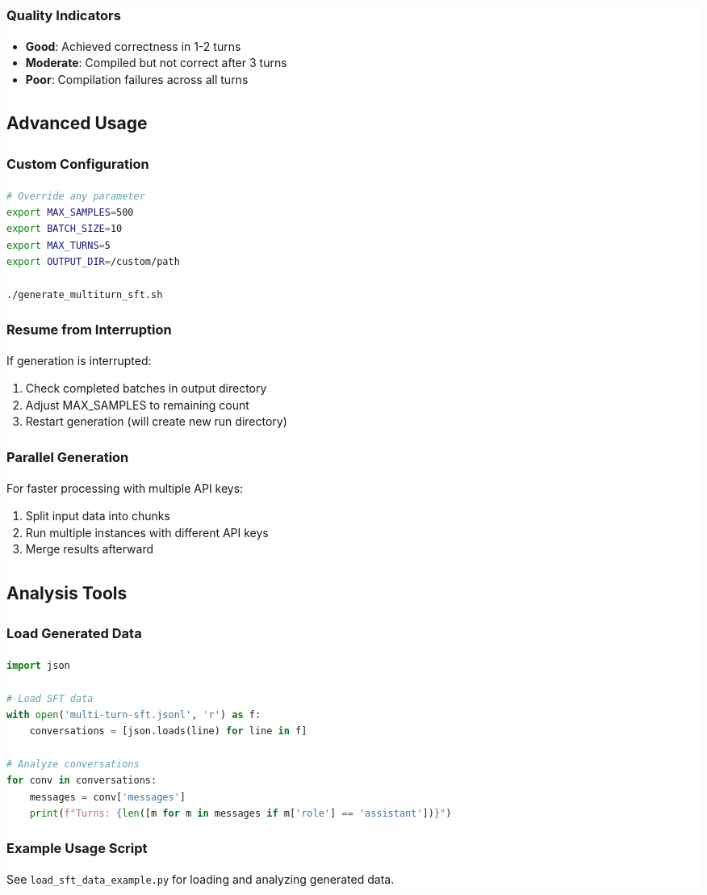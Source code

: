 ### Quality Indicators
- **Good**: Achieved correctness in 1-2 turns
- **Moderate**: Compiled but not correct after 3 turns
- **Poor**: Compilation failures across all turns

## Advanced Usage

### Custom Configuration
```bash
# Override any parameter
export MAX_SAMPLES=500
export BATCH_SIZE=10
export MAX_TURNS=5
export OUTPUT_DIR=/custom/path

./generate_multiturn_sft.sh
```

### Resume from Interruption
If generation is interrupted:
1. Check completed batches in output directory
2. Adjust MAX_SAMPLES to remaining count
3. Restart generation (will create new run directory)

### Parallel Generation
For faster processing with multiple API keys:
1. Split input data into chunks
2. Run multiple instances with different API keys
3. Merge results afterward

## Analysis Tools

### Load Generated Data
```python
import json

# Load SFT data
with open('multi-turn-sft.jsonl', 'r') as f:
    conversations = [json.loads(line) for line in f]

# Analyze conversations
for conv in conversations:
    messages = conv['messages']
    print(f"Turns: {len([m for m in messages if m['role'] == 'assistant'])}")
```

### Example Usage Script
See `load_sft_data_example.py` for loading and analyzing generated data.
